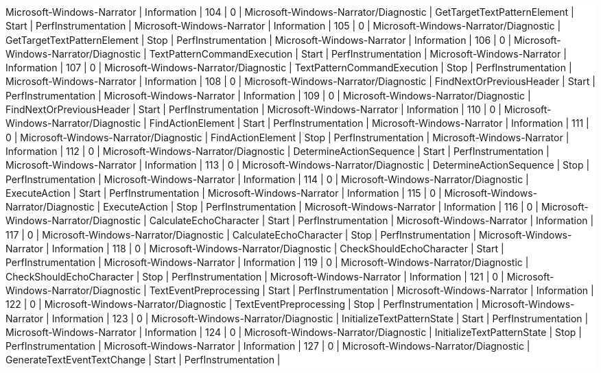 Microsoft-Windows-Narrator  |  Information  |  104       |  0        |  Microsoft-Windows-Narrator/Diagnostic  |  GetTargetTextPatternElement                |  Start   |  PerfInstrumentation                  |
Microsoft-Windows-Narrator  |  Information  |  105       |  0        |  Microsoft-Windows-Narrator/Diagnostic  |  GetTargetTextPatternElement                |  Stop    |  PerfInstrumentation                  |
Microsoft-Windows-Narrator  |  Information  |  106       |  0        |  Microsoft-Windows-Narrator/Diagnostic  |  TextPatternCommandExecution                |  Start   |  PerfInstrumentation                  |
Microsoft-Windows-Narrator  |  Information  |  107       |  0        |  Microsoft-Windows-Narrator/Diagnostic  |  TextPatternCommandExecution                |  Stop    |  PerfInstrumentation                  |
Microsoft-Windows-Narrator  |  Information  |  108       |  0        |  Microsoft-Windows-Narrator/Diagnostic  |  FindNextOrPreviousHeader                   |  Start   |  PerfInstrumentation                  |
Microsoft-Windows-Narrator  |  Information  |  109       |  0        |  Microsoft-Windows-Narrator/Diagnostic  |  FindNextOrPreviousHeader                   |  Start   |  PerfInstrumentation                  |
Microsoft-Windows-Narrator  |  Information  |  110       |  0        |  Microsoft-Windows-Narrator/Diagnostic  |  FindActionElement                          |  Start   |  PerfInstrumentation                  |
Microsoft-Windows-Narrator  |  Information  |  111       |  0        |  Microsoft-Windows-Narrator/Diagnostic  |  FindActionElement                          |  Stop    |  PerfInstrumentation                  |
Microsoft-Windows-Narrator  |  Information  |  112       |  0        |  Microsoft-Windows-Narrator/Diagnostic  |  DetermineActionSequence                    |  Start   |  PerfInstrumentation                  |
Microsoft-Windows-Narrator  |  Information  |  113       |  0        |  Microsoft-Windows-Narrator/Diagnostic  |  DetermineActionSequence                    |  Stop    |  PerfInstrumentation                  |
Microsoft-Windows-Narrator  |  Information  |  114       |  0        |  Microsoft-Windows-Narrator/Diagnostic  |  ExecuteAction                              |  Start   |  PerfInstrumentation                  |
Microsoft-Windows-Narrator  |  Information  |  115       |  0        |  Microsoft-Windows-Narrator/Diagnostic  |  ExecuteAction                              |  Stop    |  PerfInstrumentation                  |
Microsoft-Windows-Narrator  |  Information  |  116       |  0        |  Microsoft-Windows-Narrator/Diagnostic  |  CalculateEchoCharacter                     |  Start   |  PerfInstrumentation                  |
Microsoft-Windows-Narrator  |  Information  |  117       |  0        |  Microsoft-Windows-Narrator/Diagnostic  |  CalculateEchoCharacter                     |  Stop    |  PerfInstrumentation                  |
Microsoft-Windows-Narrator  |  Information  |  118       |  0        |  Microsoft-Windows-Narrator/Diagnostic  |  CheckShouldEchoCharacter                   |  Start   |  PerfInstrumentation                  |
Microsoft-Windows-Narrator  |  Information  |  119       |  0        |  Microsoft-Windows-Narrator/Diagnostic  |  CheckShouldEchoCharacter                   |  Stop    |  PerfInstrumentation                  |
Microsoft-Windows-Narrator  |  Information  |  121       |  0        |  Microsoft-Windows-Narrator/Diagnostic  |  TextEventPreprocessing                     |  Start   |  PerfInstrumentation                  |
Microsoft-Windows-Narrator  |  Information  |  122       |  0        |  Microsoft-Windows-Narrator/Diagnostic  |  TextEventPreprocessing                     |  Stop    |  PerfInstrumentation                  |
Microsoft-Windows-Narrator  |  Information  |  123       |  0        |  Microsoft-Windows-Narrator/Diagnostic  |  InitializeTextPatternState                 |  Start   |  PerfInstrumentation                  |
Microsoft-Windows-Narrator  |  Information  |  124       |  0        |  Microsoft-Windows-Narrator/Diagnostic  |  InitializeTextPatternState                 |  Stop    |  PerfInstrumentation                  |
Microsoft-Windows-Narrator  |  Information  |  127       |  0        |  Microsoft-Windows-Narrator/Diagnostic  |  GenerateTextEventTextChange                |  Start   |  PerfInstrumentation                  |